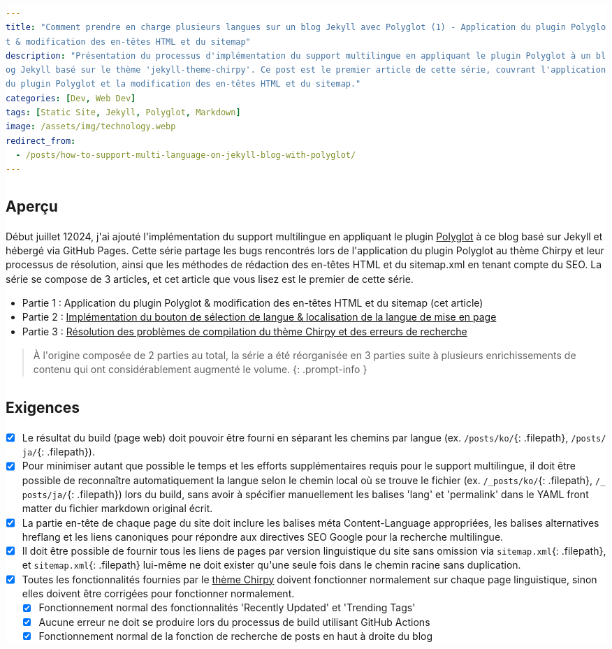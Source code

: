 ```yaml
---
title: "Comment prendre en charge plusieurs langues sur un blog Jekyll avec Polyglot (1) - Application du plugin Polyglot & modification des en-têtes HTML et du sitemap"
description: "Présentation du processus d'implémentation du support multilingue en appliquant le plugin Polyglot à un blog Jekyll basé sur le thème 'jekyll-theme-chirpy'. Ce post est le premier article de cette série, couvrant l'application du plugin Polyglot et la modification des en-têtes HTML et du sitemap."
categories: [Dev, Web Dev]
tags: [Static Site, Jekyll, Polyglot, Markdown]
image: /assets/img/technology.webp
redirect_from:
  - /posts/how-to-support-multi-language-on-jekyll-blog-with-polyglot/
---
```


## Aperçu
Début juillet 12024, j'ai ajouté l'implémentation du support multilingue en appliquant le plugin [Polyglot](https://github.com/untra/polyglot) à ce blog basé sur Jekyll et hébergé via GitHub Pages.
Cette série partage les bugs rencontrés lors de l'application du plugin Polyglot au thème Chirpy et leur processus de résolution, ainsi que les méthodes de rédaction des en-têtes HTML et du sitemap.xml en tenant compte du SEO.
La série se compose de 3 articles, et cet article que vous lisez est le premier de cette série.
- Partie 1 : Application du plugin Polyglot & modification des en-têtes HTML et du sitemap (cet article)
- Partie 2 : [Implémentation du bouton de sélection de langue & localisation de la langue de mise en page](/posts/how-to-support-multi-language-on-jekyll-blog-with-polyglot-2)
- Partie 3 : [Résolution des problèmes de compilation du thème Chirpy et des erreurs de recherche](/posts/how-to-support-multi-language-on-jekyll-blog-with-polyglot-3)

> À l'origine composée de 2 parties au total, la série a été réorganisée en 3 parties suite à plusieurs enrichissements de contenu qui ont considérablement augmenté le volume.
{: .prompt-info }

## Exigences
- [x] Le résultat du build (page web) doit pouvoir être fourni en séparant les chemins par langue (ex. `/posts/ko/`{: .filepath}, `/posts/ja/`{: .filepath}).
- [x] Pour minimiser autant que possible le temps et les efforts supplémentaires requis pour le support multilingue, il doit être possible de reconnaître automatiquement la langue selon le chemin local où se trouve le fichier (ex. `/_posts/ko/`{: .filepath}, `/_posts/ja/`{: .filepath}) lors du build, sans avoir à spécifier manuellement les balises 'lang' et 'permalink' dans le YAML front matter du fichier markdown original écrit.
- [x] La partie en-tête de chaque page du site doit inclure les balises méta Content-Language appropriées, les balises alternatives hreflang et les liens canoniques pour répondre aux directives SEO Google pour la recherche multilingue.
- [x] Il doit être possible de fournir tous les liens de pages par version linguistique du site sans omission via `sitemap.xml`{: .filepath}, et `sitemap.xml`{: .filepath} lui-même ne doit exister qu'une seule fois dans le chemin racine sans duplication.
- [x] Toutes les fonctionnalités fournies par le [thème Chirpy](https://github.com/cotes2020/jekyll-theme-chirpy) doivent fonctionner normalement sur chaque page linguistique, sinon elles doivent être corrigées pour fonctionner normalement.
  - [x] Fonctionnement normal des fonctionnalités 'Recently Updated' et 'Trending Tags'
  - [x] Aucune erreur ne doit se produire lors du processus de build utilisant GitHub Actions
  - [x] Fonctionnement normal de la fonction de recherche de posts en haut à droite du blog

